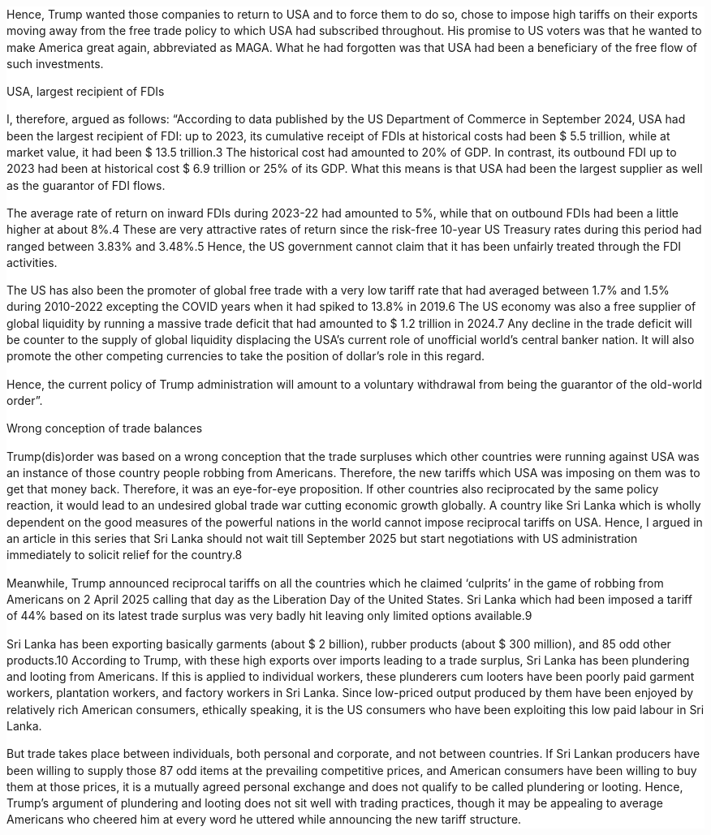 Hence, Trump wanted those companies to return to USA and to force them to do so, chose to impose high tariffs on their exports moving away from the free trade policy to which USA had subscribed throughout. His promise to US voters was that he wanted to make America great again, abbreviated as MAGA. What he had forgotten was that USA had been a beneficiary of the free flow of such investments.

USA, largest recipient of FDIs

I, therefore, argued as follows: “According to data published by the US Department of Commerce in September 2024, USA had been the largest recipient of FDI: up to 2023, its cumulative receipt of FDIs at historical costs had been $ 5.5 trillion, while at market value, it had been $ 13.5 trillion.3 The historical cost had amounted to 20% of GDP. In contrast, its outbound FDI up to 2023 had been at historical cost $ 6.9 trillion or 25% of its GDP. What this means is that USA had been the largest supplier as well as the guarantor of FDI flows.

The average rate of return on inward FDIs during 2023-22 had amounted to 5%, while that on outbound FDIs had been a little higher at about 8%.4 These are very attractive rates of return since the risk-free 10-year US Treasury rates during this period had ranged between 3.83% and 3.48%.5 Hence, the US government cannot claim that it has been unfairly treated through the FDI activities.

The US has also been the promoter of global free trade with a very low tariff rate that had averaged between 1.7% and 1.5% during 2010-2022 excepting the COVID years when it had spiked to 13.8% in 2019.6 The US economy was also a free supplier of global liquidity by running a massive trade deficit that had amounted to $ 1.2 trillion in 2024.7 Any decline in the trade deficit will be counter to the supply of global liquidity displacing the USA’s current role of unofficial world’s central banker nation. It will also promote the other competing currencies to take the position of dollar’s role in this regard.

Hence, the current policy of Trump administration will amount to a voluntary withdrawal from being the guarantor of the old-world order”.

Wrong conception of trade balances

Trump(dis)order was based on a wrong conception that the trade surpluses which other countries were running against USA was an instance of those country people robbing from Americans. Therefore, the new tariffs which USA was imposing on them was to get that money back. Therefore, it was an eye-for-eye proposition. If other countries also reciprocated by the same policy reaction, it would lead to an undesired global trade war cutting economic growth globally. A country like Sri Lanka which is wholly dependent on the good measures of the powerful nations in the world cannot impose reciprocal tariffs on USA. Hence, I argued in an article in this series that Sri Lanka should not wait till September 2025 but start negotiations with US administration immediately to solicit relief for the country.8

Meanwhile, Trump announced reciprocal tariffs on all the countries which he claimed ‘culprits’ in the game of robbing from Americans on 2 April 2025 calling that day as the Liberation Day of the United States. Sri Lanka which had been imposed a tariff of 44% based on its latest trade surplus was very badly hit leaving only limited options available.9

Sri Lanka has been exporting basically garments (about $ 2 billion), rubber products (about $ 300 million), and 85 odd other products.10 According to Trump, with these high exports over imports leading to a trade surplus, Sri Lanka has been plundering and looting from Americans. If this is applied to individual workers, these plunderers cum looters have been poorly paid garment workers, plantation workers, and factory workers in Sri Lanka. Since low-priced output produced by them have been enjoyed by relatively rich American consumers, ethically speaking, it is the US consumers who have been exploiting this low paid labour in Sri Lanka.

But trade takes place between individuals, both personal and corporate, and not between countries. If Sri Lankan producers have been willing to supply those 87 odd items at the prevailing competitive prices, and American consumers have been willing to buy them at those prices, it is a mutually agreed personal exchange and does not qualify to be called plundering or looting. Hence, Trump’s argument of plundering and looting does not sit well with trading practices, though it may be appealing to average Americans who cheered him at every word he uttered while announcing the new tariff structure.
